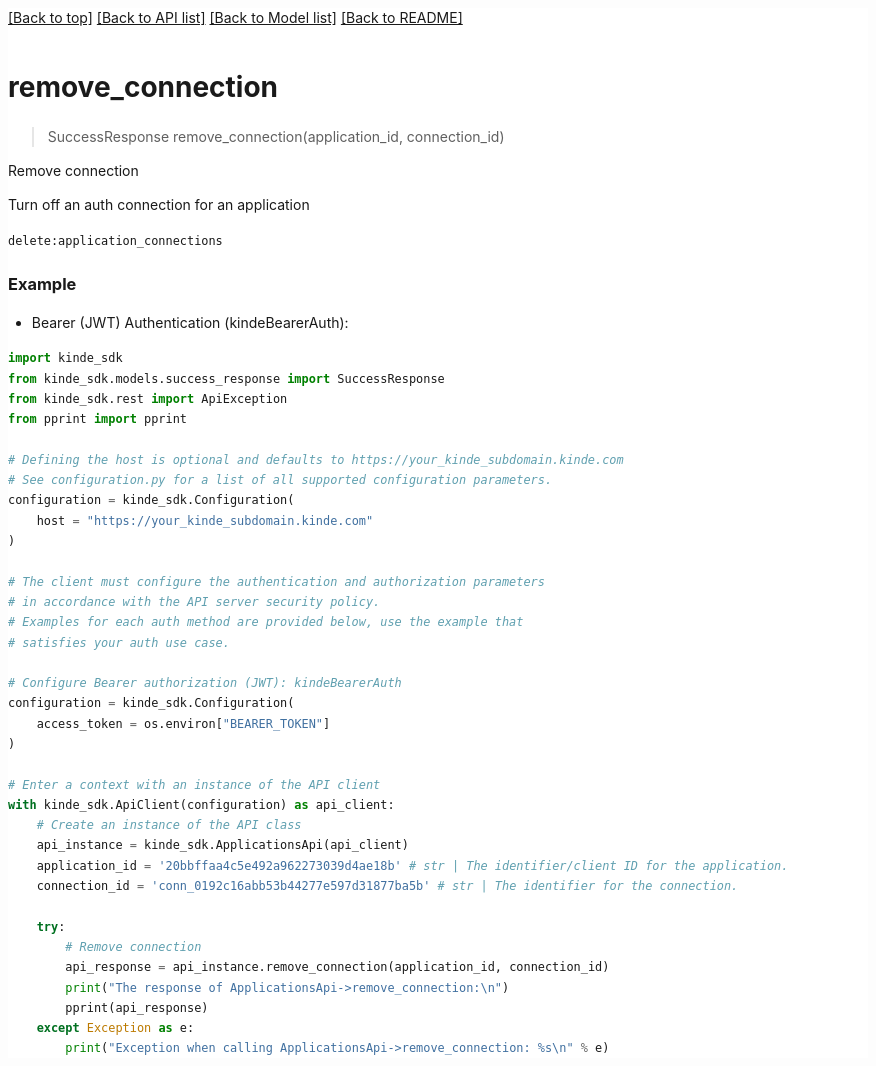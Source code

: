 [[Back to top]](#) [[Back to API list]](../README.md#documentation-for-api-endpoints) [[Back to Model list]](../README.md#documentation-for-models) [[Back to README]](../README.md)

# **remove_connection**
> SuccessResponse remove_connection(application_id, connection_id)

Remove connection

Turn off an auth connection for an application

<div>
  <code>delete:application_connections</code>
</div>


### Example

* Bearer (JWT) Authentication (kindeBearerAuth):

```python
import kinde_sdk
from kinde_sdk.models.success_response import SuccessResponse
from kinde_sdk.rest import ApiException
from pprint import pprint

# Defining the host is optional and defaults to https://your_kinde_subdomain.kinde.com
# See configuration.py for a list of all supported configuration parameters.
configuration = kinde_sdk.Configuration(
    host = "https://your_kinde_subdomain.kinde.com"
)

# The client must configure the authentication and authorization parameters
# in accordance with the API server security policy.
# Examples for each auth method are provided below, use the example that
# satisfies your auth use case.

# Configure Bearer authorization (JWT): kindeBearerAuth
configuration = kinde_sdk.Configuration(
    access_token = os.environ["BEARER_TOKEN"]
)

# Enter a context with an instance of the API client
with kinde_sdk.ApiClient(configuration) as api_client:
    # Create an instance of the API class
    api_instance = kinde_sdk.ApplicationsApi(api_client)
    application_id = '20bbffaa4c5e492a962273039d4ae18b' # str | The identifier/client ID for the application.
    connection_id = 'conn_0192c16abb53b44277e597d31877ba5b' # str | The identifier for the connection.

    try:
        # Remove connection
        api_response = api_instance.remove_connection(application_id, connection_id)
        print("The response of ApplicationsApi->remove_connection:\n")
        pprint(api_response)
    except Exception as e:
        print("Exception when calling ApplicationsApi->remove_connection: %s\n" % e)
```
